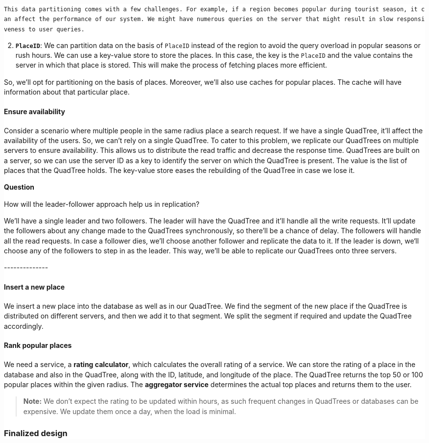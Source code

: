     This data partitioning comes with a few challenges. For example, if a region becomes popular during tourist season, it can affect the performance of our system. We might have numerous queries on the server that might result in slow responsiveness to user queries.
2. **`PlaceID`**: We can partition data on the basis of `PlaceID` instead of the region to avoid the query overload in popular seasons or rush hours. We can use a key-value store to store the places. In this case, the key is the `PlaceID` and the value contains the server in which that place is stored. This will make the process of fetching places more efficient.

So, we’ll opt for partitioning on the basis of places. Moreover, we’ll also use caches for popular places. The cache will have information about that particular place.

#### Ensure availability <a href="#ensure-availability-0" id="ensure-availability-0"></a>

Consider a scenario where multiple people in the same radius place a search request. If we have a single QuadTree, it’ll affect the availability of the users. So, we can’t rely on a single QuadTree. To cater to this problem, we replicate our QuadTrees on multiple servers to ensure availability. This allows us to distribute the read traffic and decrease the response time. QuadTrees are built on a server, so we can use the server ID as a key to identify the server on which the QuadTree is present. The value is the list of places that the QuadTree holds. The key-value store eases the rebuilding of the QuadTree in case we lose it.

**Question**

How will the leader-follower approach help us in replication?

We’ll have a single leader and two followers. The leader will have the QuadTree and it’ll handle all the write requests. It’ll update the followers about any change made to the QuadTrees synchronously, so there’ll be a chance of delay. The followers will handle all the read requests. In case a follower dies, we’ll choose another follower and replicate the data to it. If the leader is down, we‘ll choose any of the followers to step in as the leader. This way, we’ll be able to replicate our QuadTrees onto three servers.

\--------------

#### Insert a new place <a href="#insert-a-new-place-0" id="insert-a-new-place-0"></a>

We insert a new place into the database as well as in our QuadTree. We find the segment of the new place if the QuadTree is distributed on different servers, and then we add it to that segment. We split the segment if required and update the QuadTree accordingly.

#### Rank popular places <a href="#rank-popular-places-0" id="rank-popular-places-0"></a>

We need a service, a **rating calculator**, which calculates the overall rating of a service. We can store the rating of a place in the database and also in the QuadTree, along with the ID, latitude, and longitude of the place. The QuadTree returns the top 50 or 100 popular places within the given radius. The **aggregator service** determines the actual top places and returns them to the user.

> **Note:** We don’t expect the rating to be updated within hours, as such frequent changes in QuadTrees or databases can be expensive. We update them once a day, when the load is minimal.

### Finalized design <a href="#finalized-design-1" id="finalized-design-1"></a>
